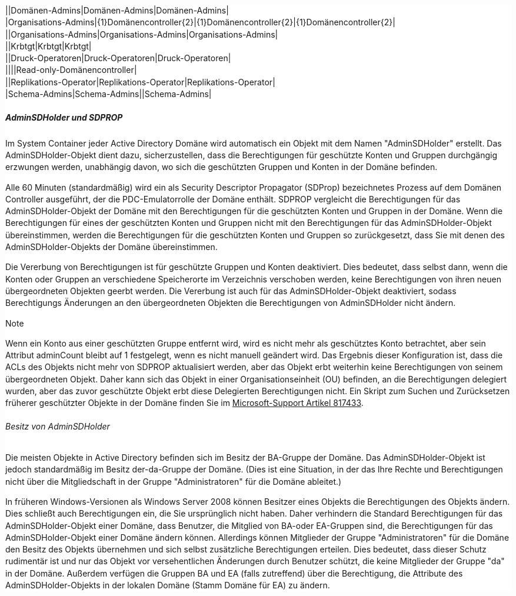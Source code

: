 ||Domänen-Admins|Domänen-Admins|Domänen-Admins|  
|Organisations-Admins|{1}Domänencontroller{2}|{1}Domänencontroller{2}|{1}Domänencontroller{2}|  
||Organisations-Admins|Organisations-Admins|Organisations-Admins|  
||Krbtgt|Krbtgt|Krbtgt|  
||Druck-Operatoren|Druck-Operatoren|Druck-Operatoren|  
||||Read-only-Domänencontroller|  
||Replikations-Operator|Replikations-Operator|Replikations-Operator|  
|Schema-Admins|Schema-Admins||Schema-Admins|  
  
##### <a name="adminsdholder-and-sdprop"></a>AdminSDHolder und SDPROP  
Im System Container jeder Active Directory Domäne wird automatisch ein Objekt mit dem Namen "AdminSDHolder" erstellt. Das AdminSDHolder-Objekt dient dazu, sicherzustellen, dass die Berechtigungen für geschützte Konten und Gruppen durchgängig erzwungen werden, unabhängig davon, wo sich die geschützten Gruppen und Konten in der Domäne befinden.  

Alle 60 Minuten (standardmäßig) wird ein als Security Descriptor Propagator (SDProp) bezeichnetes Prozess auf dem Domänen Controller ausgeführt, der die PDC-Emulatorrolle der Domäne enthält. SDPROP vergleicht die Berechtigungen für das AdminSDHolder-Objekt der Domäne mit den Berechtigungen für die geschützten Konten und Gruppen in der Domäne. Wenn die Berechtigungen für eines der geschützten Konten und Gruppen nicht mit den Berechtigungen für das AdminSDHolder-Objekt übereinstimmen, werden die Berechtigungen für die geschützten Konten und Gruppen so zurückgesetzt, dass Sie mit denen des AdminSDHolder-Objekts der Domäne übereinstimmen.  
  
Die Vererbung von Berechtigungen ist für geschützte Gruppen und Konten deaktiviert. Dies bedeutet, dass selbst dann, wenn die Konten oder Gruppen an verschiedene Speicherorte im Verzeichnis verschoben werden, keine Berechtigungen von ihren neuen übergeordneten Objekten geerbt werden. Die Vererbung ist auch für das AdminSDHolder-Objekt deaktiviert, sodass Berechtigungs Änderungen an den übergeordneten Objekten die Berechtigungen von AdminSDHolder nicht ändern.  
  
> [!NOTE]
> Wenn ein Konto aus einer geschützten Gruppe entfernt wird, wird es nicht mehr als geschütztes Konto betrachtet, aber sein Attribut adminCount bleibt auf 1 festgelegt, wenn es nicht manuell geändert wird. Das Ergebnis dieser Konfiguration ist, dass die ACLs des Objekts nicht mehr von SDPROP aktualisiert werden, aber das Objekt erbt weiterhin keine Berechtigungen von seinem übergeordneten Objekt. Daher kann sich das Objekt in einer Organisationseinheit (OU) befinden, an die Berechtigungen delegiert wurden, aber das zuvor geschützte Objekt erbt diese Delegierten Berechtigungen nicht. Ein Skript zum Suchen und Zurücksetzen früherer geschützter Objekte in der Domäne finden Sie im [Microsoft-Support Artikel 817433](https://support.microsoft.com/?id=817433).  
  
###### <a name="adminsdholder-ownership"></a>Besitz von AdminSDHolder  
Die meisten Objekte in Active Directory befinden sich im Besitz der BA-Gruppe der Domäne. Das AdminSDHolder-Objekt ist jedoch standardmäßig im Besitz der-da-Gruppe der Domäne. (Dies ist eine Situation, in der das Ihre Rechte und Berechtigungen nicht über die Mitgliedschaft in der Gruppe "Administratoren" für die Domäne ableitet.)  
  
In früheren Windows-Versionen als Windows Server 2008 können Besitzer eines Objekts die Berechtigungen des Objekts ändern. Dies schließt auch Berechtigungen ein, die Sie ursprünglich nicht haben. Daher verhindern die Standard Berechtigungen für das AdminSDHolder-Objekt einer Domäne, dass Benutzer, die Mitglied von BA-oder EA-Gruppen sind, die Berechtigungen für das AdminSDHolder-Objekt einer Domäne ändern können. Allerdings können Mitglieder der Gruppe "Administratoren" für die Domäne den Besitz des Objekts übernehmen und sich selbst zusätzliche Berechtigungen erteilen. Dies bedeutet, dass dieser Schutz rudimentär ist und nur das Objekt vor versehentlichen Änderungen durch Benutzer schützt, die keine Mitglieder der Gruppe "da" in der Domäne. Außerdem verfügen die Gruppen BA und EA (falls zutreffend) über die Berechtigung, die Attribute des AdminSDHolder-Objekts in der lokalen Domäne (Stamm Domäne für EA) zu ändern.  
  